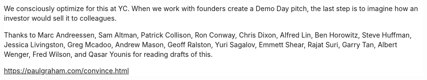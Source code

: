 We consciously optimize for this at YC. When we work with founders create a Demo Day pitch, the last step is to imagine how an investor would sell it to colleagues.

Thanks to Marc Andreessen, Sam Altman, Patrick Collison, Ron Conway, Chris Dixon, Alfred Lin, Ben Horowitz, Steve Huffman, Jessica Livingston, Greg Mcadoo, Andrew Mason, Geoff Ralston, Yuri Sagalov, Emmett Shear, Rajat Suri, Garry Tan, Albert Wenger, Fred Wilson, and Qasar Younis for reading drafts of this.

https://paulgraham.com/convince.html
